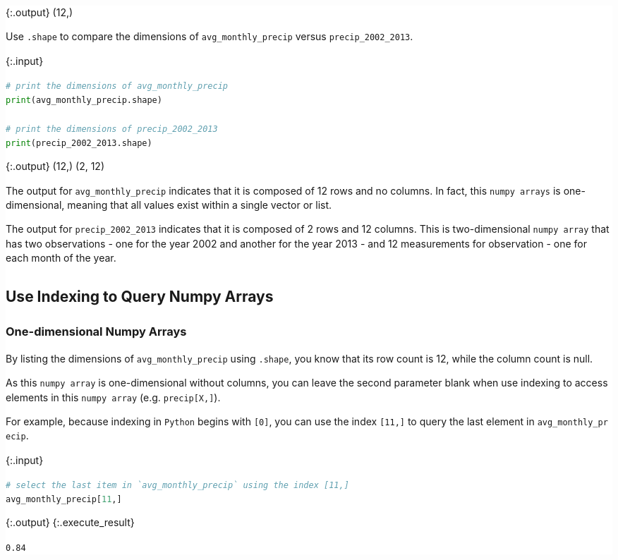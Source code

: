 {:.output}
    (12,)



Use `.shape` to compare the dimensions of `avg_monthly_precip` versus `precip_2002_2013`. 

{:.input}
```python
# print the dimensions of avg_monthly_precip
print(avg_monthly_precip.shape)

# print the dimensions of precip_2002_2013
print(precip_2002_2013.shape)
```

{:.output}
    (12,)
    (2, 12)



The output for `avg_monthly_precip` indicates that it is composed of 12 rows and no columns. In fact, this `numpy arrays` is one-dimensional, meaning that all values exist within a single vector or list. 

The output for `precip_2002_2013` indicates that it is composed of 2 rows and 12 columns. This is two-dimensional `numpy array` that has two observations - one for the year 2002 and another for the year 2013 - and 12 measurements for observation - one for each month of the year. 


## Use Indexing to Query Numpy Arrays

### One-dimensional Numpy Arrays

By listing the dimensions of `avg_monthly_precip` using `.shape`, you know that its row count is 12, while the column count is null. 

As this `numpy array` is one-dimensional without columns, you can leave the second parameter blank when use indexing to access elements in this `numpy array` (e.g. `precip[X,]`). 

For example, because indexing in `Python` begins with `[0]`, you can use the index `[11,]` to query the last element in `avg_monthly_precip`.

{:.input}
```python
# select the last item in `avg_monthly_precip` using the index [11,]
avg_monthly_precip[11,]
```

{:.output}
{:.execute_result}



    0.84





